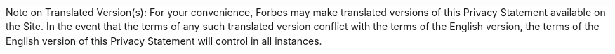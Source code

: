 Note on Translated Version(s): For your convenience, Forbes may make translated versions of this Privacy Statement available on the Site. In the event that the terms of any such translated version conflict with the terms of the English version, the terms of the English version of this Privacy Statement will control in all instances. 
